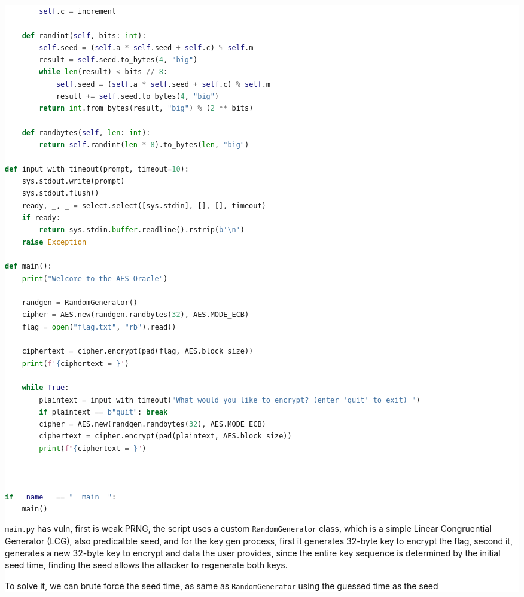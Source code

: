 ```py
        self.c = increment

    def randint(self, bits: int):
        self.seed = (self.a * self.seed + self.c) % self.m
        result = self.seed.to_bytes(4, "big") 
        while len(result) < bits // 8:        
            self.seed = (self.a * self.seed + self.c) % self.m
            result += self.seed.to_bytes(4, "big")
        return int.from_bytes(result, "big") % (2 ** bits)

    def randbytes(self, len: int):
        return self.randint(len * 8).to_bytes(len, "big")

def input_with_timeout(prompt, timeout=10):   
    sys.stdout.write(prompt)
    sys.stdout.flush()
    ready, _, _ = select.select([sys.stdin], [], [], timeout)
    if ready:
        return sys.stdin.buffer.readline().rstrip(b'\n')
    raise Exception

def main():
    print("Welcome to the AES Oracle")        

    randgen = RandomGenerator()
    cipher = AES.new(randgen.randbytes(32), AES.MODE_ECB)
    flag = open("flag.txt", "rb").read()      

    ciphertext = cipher.encrypt(pad(flag, AES.block_size))
    print(f'{ciphertext = }')

    while True:
        plaintext = input_with_timeout("What would you like to encrypt? (enter 'quit' to exit) ")
        if plaintext == b"quit": break        
        cipher = AES.new(randgen.randbytes(32), AES.MODE_ECB)
        ciphertext = cipher.encrypt(pad(plaintext, AES.block_size))
        print(f"{ciphertext = }")



if __name__ == "__main__":
    main()
```
 `main.py` has vuln, first is weak PRNG, the script uses a custom `RandomGenerator` class, which is a simple Linear Congruential Generator (LCG), also predicatble seed, and for the key gen process, first it generates 32-byte key to encrypt the flag, second it, generates a new 32-byte key to encrypt and data the user provides, since the entire key sequence is determined by the initial seed time, finding the seed allows the attacker to regenerate both keys.

 To solve it, we can brute force the seed time, as same as `RandomGenerator` using the guessed time as the seed
